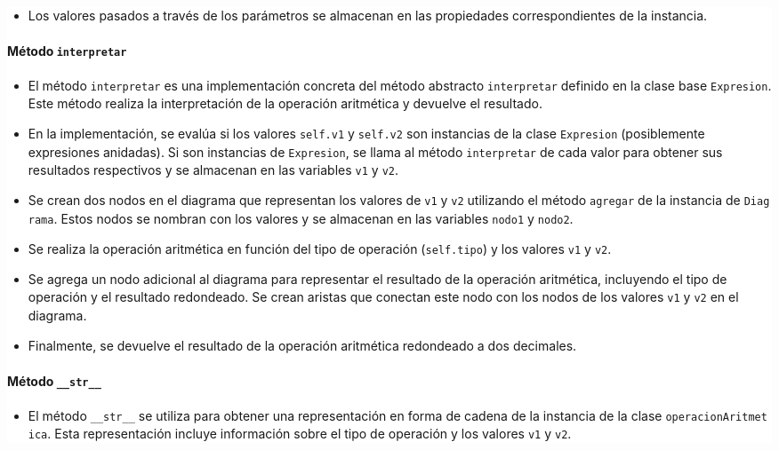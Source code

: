- Los valores pasados a través de los parámetros se almacenan en las propiedades correspondientes de la instancia.

#### Método `interpretar`

- El método `interpretar` es una implementación concreta del método abstracto `interpretar` definido en la clase base `Expresion`. Este método realiza la interpretación de la operación aritmética y devuelve el resultado.

- En la implementación, se evalúa si los valores `self.v1` y `self.v2` son instancias de la clase `Expresion` (posiblemente expresiones anidadas). Si son instancias de `Expresion`, se llama al método `interpretar` de cada valor para obtener sus resultados respectivos y se almacenan en las variables `v1` y `v2`.

- Se crean dos nodos en el diagrama que representan los valores de `v1` y `v2` utilizando el método `agregar` de la instancia de `Diagrama`. Estos nodos se nombran con los valores y se almacenan en las variables `nodo1` y `nodo2`.

- Se realiza la operación aritmética en función del tipo de operación (`self.tipo`) y los valores `v1` y `v2`.

- Se agrega un nodo adicional al diagrama para representar el resultado de la operación aritmética, incluyendo el tipo de operación y el resultado redondeado. Se crean aristas que conectan este nodo con los nodos de los valores `v1` y `v2` en el diagrama.

- Finalmente, se devuelve el resultado de la operación aritmética redondeado a dos decimales.

#### Método `__str__`

- El método `__str__` se utiliza para obtener una representación en forma de cadena de la instancia de la clase `operacionAritmetica`. Esta representación incluye información sobre el tipo de operación y los valores `v1` y `v2`.




